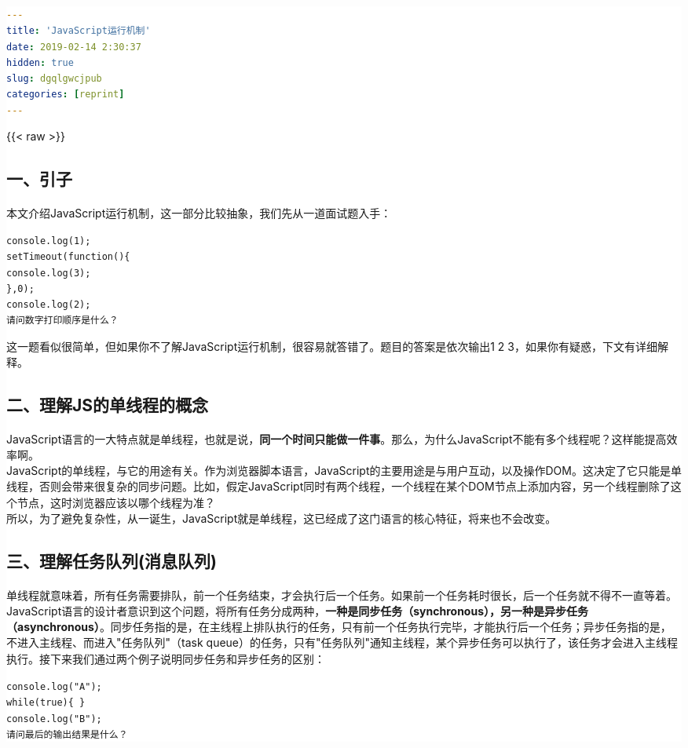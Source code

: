 ```yaml
---
title: 'JavaScript运行机制' 
date: 2019-02-14 2:30:37
hidden: true
slug: dgqlgwcjpub
categories: [reprint]
---
```


{{< raw >}}

                    
<h2 id="articleHeader0">一、引子</h2>
<p>本文介绍JavaScript运行机制，这一部分比较抽象，我们先从一道面试题入手：</p>
<div class="widget-codetool" style="display:none;">
      <div class="widget-codetool--inner">
      <span class="selectCode code-tool" data-toggle="tooltip" data-placement="top" title="" data-original-title="全选"></span>
      <span type="button" class="copyCode code-tool" data-toggle="tooltip" data-placement="top" data-clipboard-text="console.log(1);
setTimeout(function(){
console.log(3);
},0);
console.log(2);
请问数字打印顺序是什么？" title="" data-original-title="复制"></span>
      <span type="button" class="saveToNote code-tool" data-toggle="tooltip" data-placement="top" title="" data-original-title="放进笔记"></span>
      </div>
      </div><pre class="hljs fortran"><code>console.<span class="hljs-built_in">log</span>(<span class="hljs-number">1</span>);
setTimeout(<span class="hljs-function"><span class="hljs-keyword">function</span><span class="hljs-params">()</span></span>{
console.<span class="hljs-built_in">log</span>(<span class="hljs-number">3</span>);
},<span class="hljs-number">0</span>);
console.<span class="hljs-built_in">log</span>(<span class="hljs-number">2</span>);
请问数字打印顺序是什么？</code></pre>
<p>这一题看似很简单，但如果你不了解JavaScript运行机制，很容易就答错了。题目的答案是依次输出1 2 3，如果你有疑惑，下文有详细解释。</p>
<h2 id="articleHeader1">二、理解JS的单线程的概念</h2>
<p>JavaScript语言的一大特点就是单线程，也就是说，<strong>同一个时间只能做一件事</strong>。那么，为什么JavaScript不能有多个线程呢？这样能提高效率啊。<br>JavaScript的单线程，与它的用途有关。作为浏览器脚本语言，JavaScript的主要用途是与用户互动，以及操作DOM。这决定了它只能是单线程，否则会带来很复杂的同步问题。比如，假定JavaScript同时有两个线程，一个线程在某个DOM节点上添加内容，另一个线程删除了这个节点，这时浏览器应该以哪个线程为准？<br>所以，为了避免复杂性，从一诞生，JavaScript就是单线程，这已经成了这门语言的核心特征，将来也不会改变。</p>
<h2 id="articleHeader2">三、理解任务队列(消息队列)</h2>
<p>单线程就意味着，所有任务需要排队，前一个任务结束，才会执行后一个任务。如果前一个任务耗时很长，后一个任务就不得不一直等着。JavaScript语言的设计者意识到这个问题，将所有任务分成两种，<strong>一种是同步任务（synchronous），另一种是异步任务（asynchronous）</strong>。同步任务指的是，在主线程上排队执行的任务，只有前一个任务执行完毕，才能执行后一个任务；异步任务指的是，不进入主线程、而进入"任务队列"（task queue）的任务，只有"任务队列"通知主线程，某个异步任务可以执行了，该任务才会进入主线程执行。接下来我们通过两个例子说明同步任务和异步任务的区别：</p>
<div class="widget-codetool" style="display:none;">
      <div class="widget-codetool--inner">
      <span class="selectCode code-tool" data-toggle="tooltip" data-placement="top" title="" data-original-title="全选"></span>
      <span type="button" class="copyCode code-tool" data-toggle="tooltip" data-placement="top" data-clipboard-text="console.log(&quot;A&quot;);
while(true){ }
console.log(&quot;B&quot;);
请问最后的输出结果是什么？" title="" data-original-title="复制"></span>
      <span type="button" class="saveToNote code-tool" data-toggle="tooltip" data-placement="top" title="" data-original-title="放进笔记"></span>
      </div>
      </div><pre class="hljs applescript"><code>console.<span class="hljs-built_in">log</span>(<span class="hljs-string">"A"</span>);
<span class="hljs-keyword">while</span>(<span class="hljs-literal">true</span>){ }
console.<span class="hljs-built_in">log</span>(<span class="hljs-string">"B"</span>);
请问最后的输出结果是什么？</code></pre>